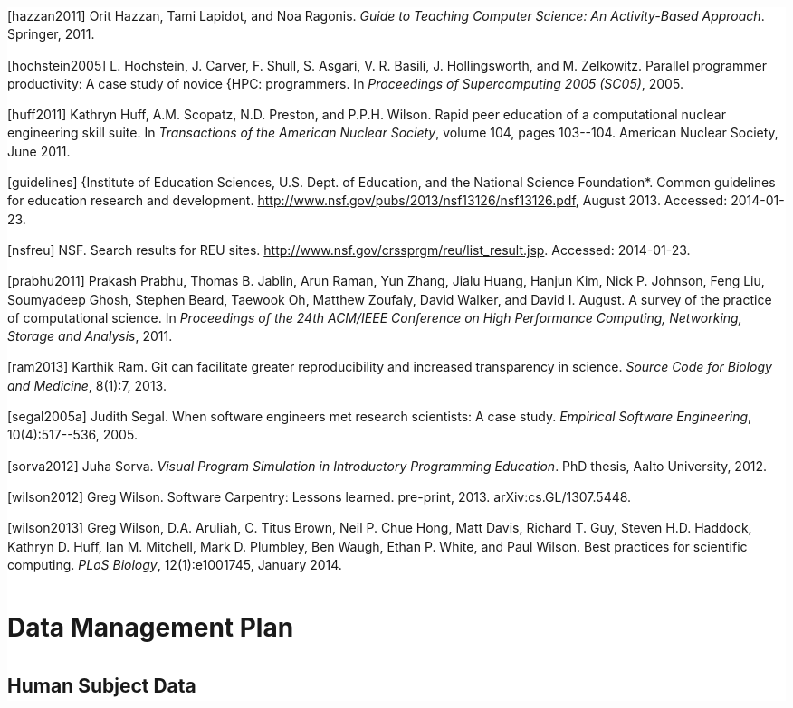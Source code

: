[hazzan2011] Orit Hazzan, Tami Lapidot, and Noa Ragonis. *Guide to
Teaching Computer Science: An Activity-Based Approach*. Springer,
2011.

[hochstein2005] L. Hochstein, J. Carver, F. Shull, S. Asgari,
V. R. Basili, J. Hollingsworth, and M. Zelkowitz. Parallel programmer
productivity: A case study of novice {HPC: programmers. In
*Proceedings of Supercomputing 2005 (SC05)*, 2005.

[huff2011] Kathryn Huff, A.M. Scopatz, N.D. Preston, and
P.P.H. Wilson. Rapid peer education of a computational nuclear
engineering skill suite. In *Transactions of the American Nuclear
Society*, volume 104, pages 103--104. American Nuclear Society, June
2011.

[guidelines] {Institute of Education Sciences, U.S. Dept. of
Education, and the National Science Foundation*. Common guidelines for
education research and development.
http://www.nsf.gov/pubs/2013/nsf13126/nsf13126.pdf, August 2013.
Accessed: 2014-01-23.

[nsfreu] NSF. Search results for REU sites.
http://www.nsf.gov/crssprgm/reu/list_result.jsp.  Accessed:
2014-01-23.

[prabhu2011] Prakash Prabhu, Thomas B. Jablin, Arun Raman, Yun Zhang,
Jialu Huang, Hanjun Kim, Nick P. Johnson, Feng Liu, Soumyadeep Ghosh,
Stephen Beard, Taewook Oh, Matthew Zoufaly, David Walker, and David
I. August. A survey of the practice of computational science. In
*Proceedings of the 24th ACM/IEEE Conference on High Performance
Computing, Networking, Storage and Analysis*, 2011.

[ram2013] Karthik Ram. Git can facilitate greater reproducibility and
increased transparency in science. *Source Code for Biology and
Medicine*, 8(1):7, 2013.

[segal2005a] Judith Segal. When software engineers met research
scientists: A case study. *Empirical Software Engineering*,
10(4):517--536, 2005.

[sorva2012] Juha Sorva. *Visual Program Simulation in Introductory
Programming Education*. PhD thesis, Aalto University, 2012.

[wilson2012] Greg Wilson. Software Carpentry: Lessons learned.
pre-print, 2013. arXiv:cs.GL/1307.5448.

[wilson2013] Greg Wilson, D.A. Aruliah, C. Titus Brown, Neil P. Chue
Hong, Matt Davis, Richard T. Guy, Steven H.D. Haddock, Kathryn
D. Huff, Ian M. Mitchell, Mark D. Plumbley, Ben Waugh, Ethan P. White,
and Paul Wilson. Best practices for scientific computing. *PLoS
Biology*, 12(1):e1001745, January 2014.


Data Management Plan
====================

Human Subject Data
------------------
